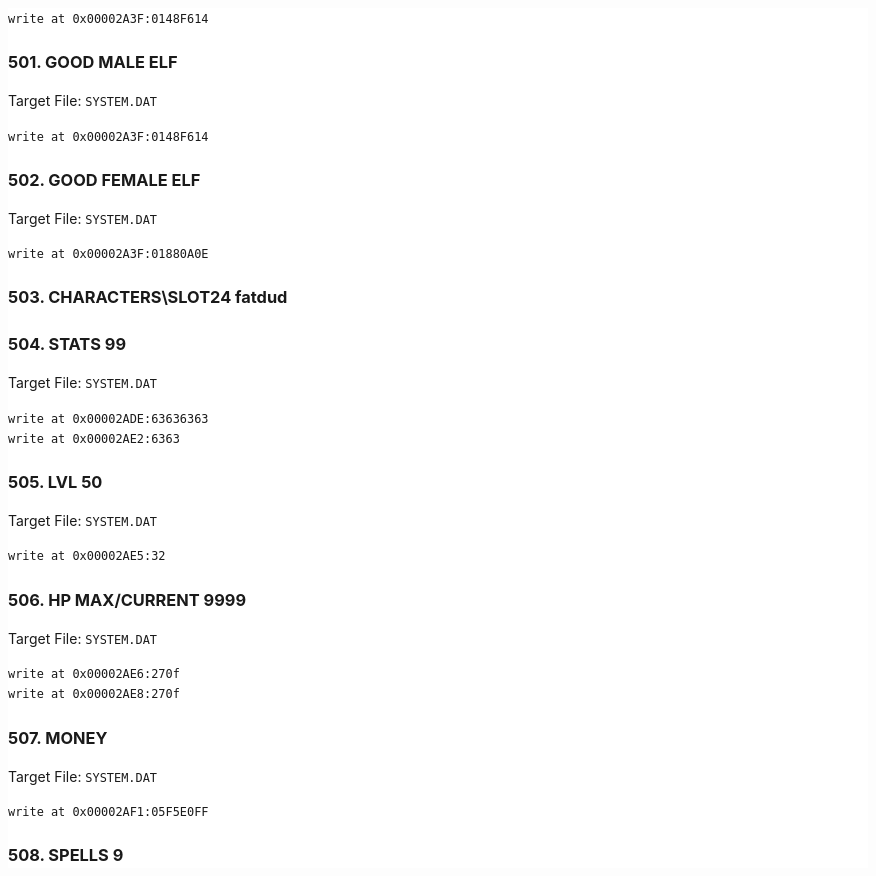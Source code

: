 ```
write at 0x00002A3F:0148F614
```

### 501. GOOD MALE ELF

Target File: `SYSTEM.DAT`

```
write at 0x00002A3F:0148F614
```

### 502. GOOD FEMALE ELF

Target File: `SYSTEM.DAT`

```
write at 0x00002A3F:01880A0E
```

### 503. CHARACTERS\SLOT24 fatdud
### 504. STATS 99

Target File: `SYSTEM.DAT`

```
write at 0x00002ADE:63636363
write at 0x00002AE2:6363
```

### 505. LVL 50

Target File: `SYSTEM.DAT`

```
write at 0x00002AE5:32
```

### 506. HP MAX/CURRENT 9999

Target File: `SYSTEM.DAT`

```
write at 0x00002AE6:270f
write at 0x00002AE8:270f
```

### 507. MONEY

Target File: `SYSTEM.DAT`

```
write at 0x00002AF1:05F5E0FF
```

### 508. SPELLS 9
